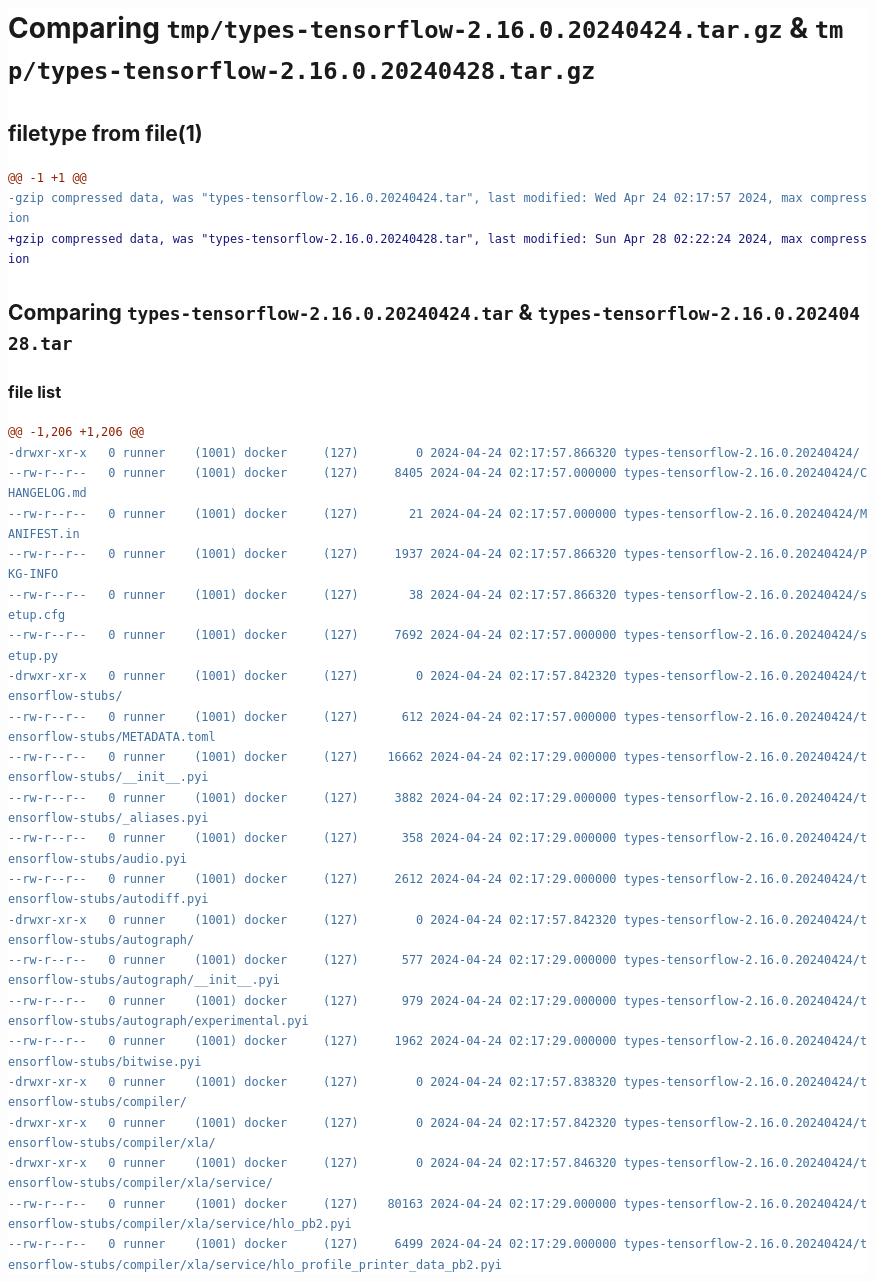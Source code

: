 # Comparing `tmp/types-tensorflow-2.16.0.20240424.tar.gz` & `tmp/types-tensorflow-2.16.0.20240428.tar.gz`

## filetype from file(1)

```diff
@@ -1 +1 @@
-gzip compressed data, was "types-tensorflow-2.16.0.20240424.tar", last modified: Wed Apr 24 02:17:57 2024, max compression
+gzip compressed data, was "types-tensorflow-2.16.0.20240428.tar", last modified: Sun Apr 28 02:22:24 2024, max compression
```

## Comparing `types-tensorflow-2.16.0.20240424.tar` & `types-tensorflow-2.16.0.20240428.tar`

### file list

```diff
@@ -1,206 +1,206 @@
-drwxr-xr-x   0 runner    (1001) docker     (127)        0 2024-04-24 02:17:57.866320 types-tensorflow-2.16.0.20240424/
--rw-r--r--   0 runner    (1001) docker     (127)     8405 2024-04-24 02:17:57.000000 types-tensorflow-2.16.0.20240424/CHANGELOG.md
--rw-r--r--   0 runner    (1001) docker     (127)       21 2024-04-24 02:17:57.000000 types-tensorflow-2.16.0.20240424/MANIFEST.in
--rw-r--r--   0 runner    (1001) docker     (127)     1937 2024-04-24 02:17:57.866320 types-tensorflow-2.16.0.20240424/PKG-INFO
--rw-r--r--   0 runner    (1001) docker     (127)       38 2024-04-24 02:17:57.866320 types-tensorflow-2.16.0.20240424/setup.cfg
--rw-r--r--   0 runner    (1001) docker     (127)     7692 2024-04-24 02:17:57.000000 types-tensorflow-2.16.0.20240424/setup.py
-drwxr-xr-x   0 runner    (1001) docker     (127)        0 2024-04-24 02:17:57.842320 types-tensorflow-2.16.0.20240424/tensorflow-stubs/
--rw-r--r--   0 runner    (1001) docker     (127)      612 2024-04-24 02:17:57.000000 types-tensorflow-2.16.0.20240424/tensorflow-stubs/METADATA.toml
--rw-r--r--   0 runner    (1001) docker     (127)    16662 2024-04-24 02:17:29.000000 types-tensorflow-2.16.0.20240424/tensorflow-stubs/__init__.pyi
--rw-r--r--   0 runner    (1001) docker     (127)     3882 2024-04-24 02:17:29.000000 types-tensorflow-2.16.0.20240424/tensorflow-stubs/_aliases.pyi
--rw-r--r--   0 runner    (1001) docker     (127)      358 2024-04-24 02:17:29.000000 types-tensorflow-2.16.0.20240424/tensorflow-stubs/audio.pyi
--rw-r--r--   0 runner    (1001) docker     (127)     2612 2024-04-24 02:17:29.000000 types-tensorflow-2.16.0.20240424/tensorflow-stubs/autodiff.pyi
-drwxr-xr-x   0 runner    (1001) docker     (127)        0 2024-04-24 02:17:57.842320 types-tensorflow-2.16.0.20240424/tensorflow-stubs/autograph/
--rw-r--r--   0 runner    (1001) docker     (127)      577 2024-04-24 02:17:29.000000 types-tensorflow-2.16.0.20240424/tensorflow-stubs/autograph/__init__.pyi
--rw-r--r--   0 runner    (1001) docker     (127)      979 2024-04-24 02:17:29.000000 types-tensorflow-2.16.0.20240424/tensorflow-stubs/autograph/experimental.pyi
--rw-r--r--   0 runner    (1001) docker     (127)     1962 2024-04-24 02:17:29.000000 types-tensorflow-2.16.0.20240424/tensorflow-stubs/bitwise.pyi
-drwxr-xr-x   0 runner    (1001) docker     (127)        0 2024-04-24 02:17:57.838320 types-tensorflow-2.16.0.20240424/tensorflow-stubs/compiler/
-drwxr-xr-x   0 runner    (1001) docker     (127)        0 2024-04-24 02:17:57.842320 types-tensorflow-2.16.0.20240424/tensorflow-stubs/compiler/xla/
-drwxr-xr-x   0 runner    (1001) docker     (127)        0 2024-04-24 02:17:57.846320 types-tensorflow-2.16.0.20240424/tensorflow-stubs/compiler/xla/service/
--rw-r--r--   0 runner    (1001) docker     (127)    80163 2024-04-24 02:17:29.000000 types-tensorflow-2.16.0.20240424/tensorflow-stubs/compiler/xla/service/hlo_pb2.pyi
--rw-r--r--   0 runner    (1001) docker     (127)     6499 2024-04-24 02:17:29.000000 types-tensorflow-2.16.0.20240424/tensorflow-stubs/compiler/xla/service/hlo_profile_printer_data_pb2.pyi
```